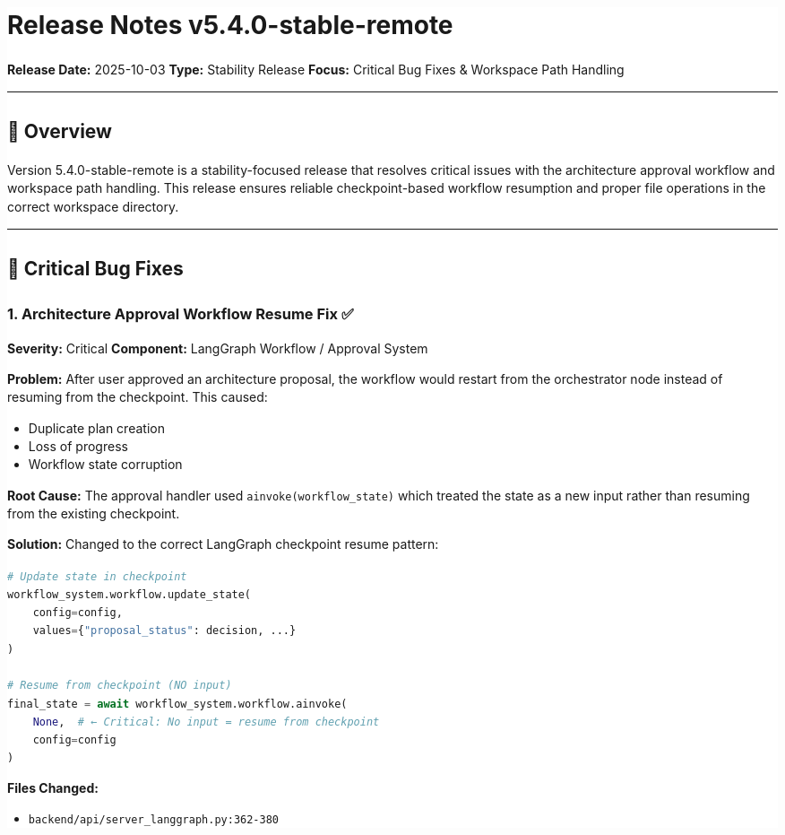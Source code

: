 # Release Notes v5.4.0-stable-remote

**Release Date:** 2025-10-03
**Type:** Stability Release
**Focus:** Critical Bug Fixes & Workspace Path Handling

---

## 🎯 Overview

Version 5.4.0-stable-remote is a stability-focused release that resolves critical issues with the architecture approval workflow and workspace path handling. This release ensures reliable checkpoint-based workflow resumption and proper file operations in the correct workspace directory.

---

## 🔧 Critical Bug Fixes

### 1. **Architecture Approval Workflow Resume Fix** ✅

**Severity:** Critical
**Component:** LangGraph Workflow / Approval System

**Problem:**
After user approved an architecture proposal, the workflow would restart from the orchestrator node instead of resuming from the checkpoint. This caused:
- Duplicate plan creation
- Loss of progress
- Workflow state corruption

**Root Cause:**
The approval handler used `ainvoke(workflow_state)` which treated the state as a new input rather than resuming from the existing checkpoint.

**Solution:**
Changed to the correct LangGraph checkpoint resume pattern:
```python
# Update state in checkpoint
workflow_system.workflow.update_state(
    config=config,
    values={"proposal_status": decision, ...}
)

# Resume from checkpoint (NO input)
final_state = await workflow_system.workflow.ainvoke(
    None,  # ← Critical: No input = resume from checkpoint
    config=config
)
```

**Files Changed:**
- `backend/api/server_langgraph.py:362-380`
